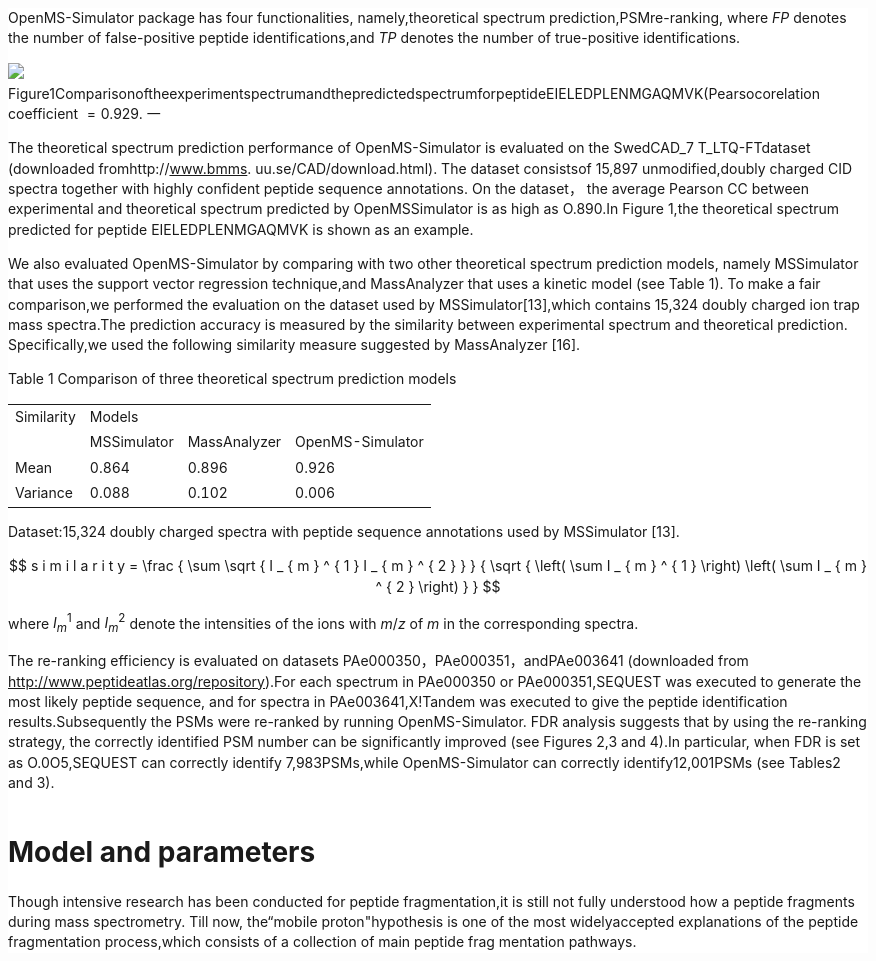 OpenMS-Simulator package has four functionalities, namely,theoretical spectrum prediction,PSMre-ranking, where $F P$ denotes the number of false-positive peptide identifications,and $T P$ denotes the number of true-positive identifications.

![](images/5a9de41bca183a377a116159ffcbe9196ffd2248f248866013dfc4aa9b86d333.jpg)  
Figure1ComparisonoftheexperimentspectrumandthepredictedspectrumforpeptideEIELEDPLENMGAQMVK(Pearsocorelation coefficient $= 0 . 9 2 9 \mathrm { . }$ 一

The theoretical spectrum prediction performance of OpenMS-Simulator is evaluated on the SwedCAD_7 T_LTQ-FTdataset (downloaded fromhttp://www.bmms. uu.se/CAD/download.html). The dataset consistsof 15,897 unmodified,doubly charged CID spectra together with highly confident peptide sequence annotations. On the dataset， the average Pearson CC between experimental and theoretical spectrum predicted by OpenMSSimulator is as high as O.890.In Figure 1,the theoretical spectrum predicted for peptide EIELEDPLENMGAQMVK is shown as an example.

We also evaluated OpenMS-Simulator by comparing with two other theoretical spectrum prediction models, namely MSSimulator that uses the support vector regression technique,and MassAnalyzer that uses a kinetic model (see Table 1). To make a fair comparison,we performed the evaluation on the dataset used by MSSimulator[13],which contains 15,324 doubly charged ion trap mass spectra.The prediction accuracy is measured by the similarity between experimental spectrum and theoretical prediction. Specifically,we used the following similarity measure suggested by MassAnalyzer [16].

Table 1 Comparison of three theoretical spectrum prediction models   

<html><body><table><tr><td rowspan="2">Similarity</td><td colspan="3">Models</td></tr><tr><td>MSSimulator</td><td>MassAnalyzer</td><td>OpenMS-Simulator</td></tr><tr><td>Mean</td><td>0.864</td><td>0.896</td><td>0.926</td></tr><tr><td>Variance</td><td>0.088</td><td>0.102</td><td>0.006</td></tr></table></body></html>

Dataset:15,324 doubly charged spectra with peptide sequence annotations used by MSSimulator [13].

$$
s i m i l a r i t y = \frac { \sum \sqrt { I _ { m } ^ { 1 } I _ { m } ^ { 2 } } } { \sqrt { \left( \sum I _ { m } ^ { 1 } \right) \left( \sum I _ { m } ^ { 2 } \right) } }
$$

where $I _ { m } ^ { 1 }$ and $I _ { m } ^ { 2 }$ denote the intensities of the ions with $m / z$ of $m$ in the corresponding spectra.

The re-ranking efficiency is evaluated on datasets PAe000350，PAe000351，andPAe003641 (downloaded from http://www.peptideatlas.org/repository).For each spectrum in PAe000350 or PAe000351,SEQUEST was executed to generate the most likely peptide sequence, and for spectra in PAe003641,X!Tandem was executed to give the peptide identification results.Subsequently the PSMs were re-ranked by running OpenMS-Simulator. FDR analysis suggests that by using the re-ranking strategy, the correctly identified PSM number can be significantly improved (see Figures 2,3 and 4).In particular, when FDR is set as O.0O5,SEQUEST can correctly identify 7,983PSMs,while OpenMS-Simulator can correctly identify12,001PSMs (see Tables2 and 3).

# Model and parameters

Though intensive research has been conducted for peptide fragmentation,it is still not fully understood how a peptide fragments during mass spectrometry. Till now, the“mobile proton"hypothesis is one of the most widelyaccepted explanations of the peptide fragmentation process,which consists of a collection of main peptide frag mentation pathways.
